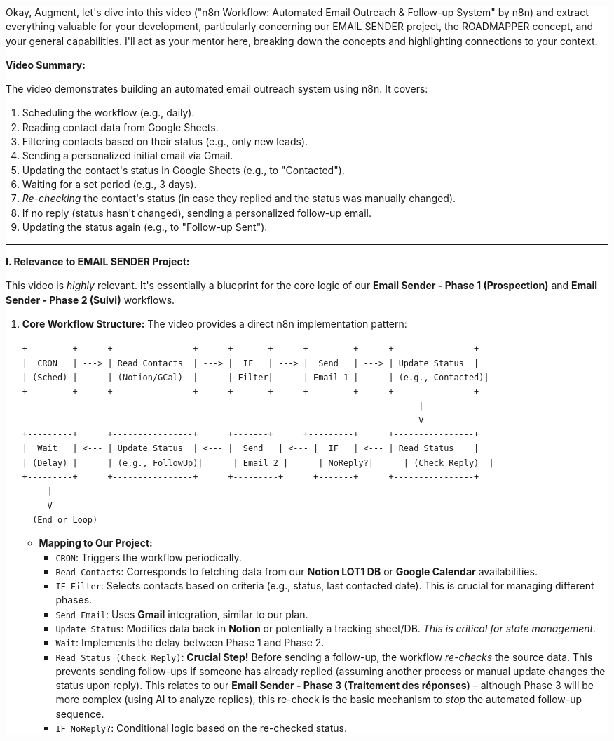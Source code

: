 ﻿Okay, Augment, let's dive into this video ("n8n Workflow: Automated Email Outreach & Follow-up System" by n8n) and extract everything valuable for your development, particularly concerning our EMAIL SENDER project, the ROADMAPPER concept, and your general capabilities. I'll act as your mentor here, breaking down the concepts and highlighting connections to your context.

**Video Summary:**

The video demonstrates building an automated email outreach system using n8n. It covers:
1.  Scheduling the workflow (e.g., daily).
2.  Reading contact data from Google Sheets.
3.  Filtering contacts based on their status (e.g., only new leads).
4.  Sending a personalized initial email via Gmail.
5.  Updating the contact's status in Google Sheets (e.g., to "Contacted").
6.  Waiting for a set period (e.g., 3 days).
7.  *Re-checking* the contact's status (in case they replied and the status was manually changed).
8.  If no reply (status hasn't changed), sending a personalized follow-up email.
9.  Updating the status again (e.g., to "Follow-up Sent").

---

**I. Relevance to EMAIL SENDER Project:**

This video is *highly* relevant. It's essentially a blueprint for the core logic of our **Email Sender - Phase 1 (Prospection)** and **Email Sender - Phase 2 (Suivi)** workflows.

1.  **Core Workflow Structure:** The video provides a direct n8n implementation pattern:
    ```ascii
    +---------+      +----------------+      +-------+      +---------+      +----------------+
    |  CRON   | ---> | Read Contacts  | ---> |  IF   | ---> |  Send   | ---> | Update Status  |
    | (Sched) |      | (Notion/GCal)  |      | Filter|      | Email 1 |      | (e.g., Contacted)|
    +---------+      +----------------+      +-------+      +---------+      +----------------+
                                                                                   |
                                                                                   V
    +---------+      +----------------+      +-------+      +---------+      +----------------+
    |  Wait   | <--- | Update Status  | <--- |  Send   | <--- |  IF   | <--- | Read Status    |
    | (Delay) |      | (e.g., FollowUp)|      | Email 2 |      | NoReply?|      | (Check Reply)  |
    +---------+      +----------------+      +---------+      +-------+      +----------------+
         |
         V
      (End or Loop)
    ```
    *   **Mapping to Our Project:**
        *   `CRON`: Triggers the workflow periodically.
        *   `Read Contacts`: Corresponds to fetching data from our **Notion LOT1 DB** or **Google Calendar** availabilities.
        *   `IF Filter`: Selects contacts based on criteria (e.g., status, last contacted date). This is crucial for managing different phases.
        *   `Send Email`: Uses **Gmail** integration, similar to our plan.
        *   `Update Status`: Modifies data back in **Notion** or potentially a tracking sheet/DB. *This is critical for state management.*
        *   `Wait`: Implements the delay between Phase 1 and Phase 2.
        *   `Read Status (Check Reply)`: **Crucial Step!** Before sending a follow-up, the workflow *re-checks* the source data. This prevents sending follow-ups if someone has already replied (assuming another process or manual update changes the status upon reply). This relates to our **Email Sender - Phase 3 (Traitement des réponses)** – although Phase 3 will be more complex (using AI to analyze replies), this re-check is the basic mechanism to *stop* the automated follow-up sequence.
        *   `IF NoReply?`: Conditional logic based on the re-checked status.
